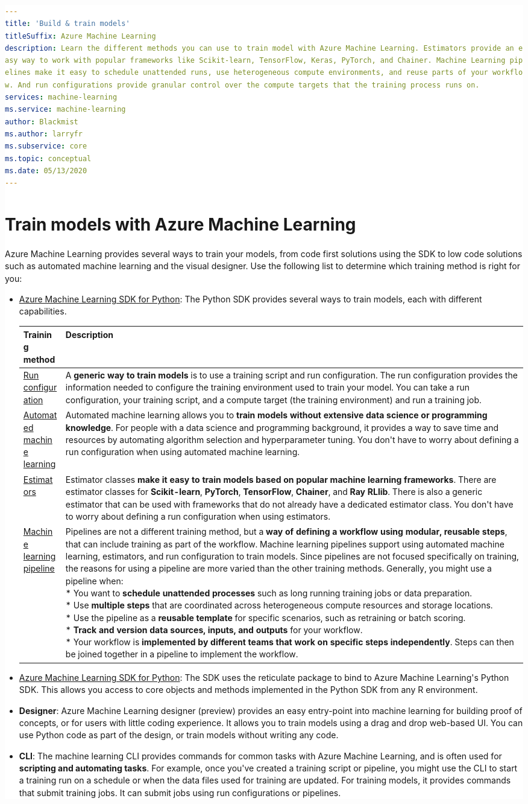 ```yaml
---
title: 'Build & train models'
titleSuffix: Azure Machine Learning
description: Learn the different methods you can use to train model with Azure Machine Learning. Estimators provide an easy way to work with popular frameworks like Scikit-learn, TensorFlow, Keras, PyTorch, and Chainer. Machine Learning pipelines make it easy to schedule unattended runs, use heterogeneous compute environments, and reuse parts of your workflow. And run configurations provide granular control over the compute targets that the training process runs on.
services: machine-learning
ms.service: machine-learning
author: Blackmist
ms.author: larryfr
ms.subservice: core
ms.topic: conceptual
ms.date: 05/13/2020
---
```


# Train models with Azure Machine Learning

Azure Machine Learning provides several ways to train your models, from code first solutions using the SDK to low code solutions such as automated machine learning and the visual designer. Use the following list to determine which training method is right for you:

+ [Azure Machine Learning SDK for Python](#python-sdk): The Python SDK provides several ways to train models, each with different capabilities.

    | Training method | Description |
    | ----- | ----- |
    | [Run configuration](#run-configuration) | A **generic way to train models** is to use a training script and run configuration. The run configuration provides the information needed to configure the training environment used to train your model. You can take a run configuration, your training script, and a compute target (the training environment) and run a training job. |
    | [Automated machine learning](#automated-machine-learning) | Automated machine learning allows you to **train models without extensive data science or programming knowledge**. For people with a data science and programming background, it provides a way to save time and resources by automating algorithm selection and hyperparameter tuning. You don't have to worry about defining a run configuration when using automated machine learning. |
    | [Estimators](#estimators) | Estimator classes **make it easy to train models based on popular machine learning frameworks**. There are estimator classes for **Scikit-learn**, **PyTorch**, **TensorFlow**, **Chainer**, and **Ray RLlib**. There is also a generic estimator that can be used with frameworks that do not already have a dedicated estimator class. You don't have to worry about defining a run configuration when using estimators. |
    | [Machine learning pipeline](#machine-learning-pipeline) | Pipelines are not a different training method, but a **way of defining a workflow using modular, reusable steps**, that can include training as part of the workflow. Machine learning pipelines support using automated machine learning, estimators, and run configuration to train models. Since pipelines are not focused specifically on training, the reasons for using a pipeline are more varied than the other training methods. Generally, you might use a pipeline when:<br>* You want to **schedule unattended processes** such as long running training jobs or data preparation.<br>* Use **multiple steps** that are coordinated across heterogeneous compute resources and storage locations.<br>* Use the pipeline as a **reusable template** for specific scenarios, such as retraining or batch scoring.<br>* **Track and version data sources, inputs, and outputs** for your workflow.<br>* Your workflow is **implemented by different teams that work on specific steps independently**. Steps can then be joined together in a pipeline to implement the workflow. |

+ [Azure Machine Learning SDK for Python](#r-sdk): The SDK uses the reticulate package to bind to Azure Machine Learning's Python SDK. This allows you access to core objects and methods implemented in the Python SDK from any R environment.

+ **Designer**: Azure Machine Learning designer (preview) provides an easy entry-point into machine learning for building proof of concepts, or for users with little coding experience. It allows you to train models using a drag and drop web-based UI. You can use Python code as part of the design, or train models without writing any code.

+ **CLI**: The machine learning CLI provides commands for common tasks with Azure Machine Learning, and is often used for **scripting and automating tasks**. For example, once you've created a training script or pipeline, you might use the CLI to start a training run on a schedule or when the data files used for training are updated. For training models, it provides commands that submit training jobs. It can submit jobs using run configurations or pipelines.
